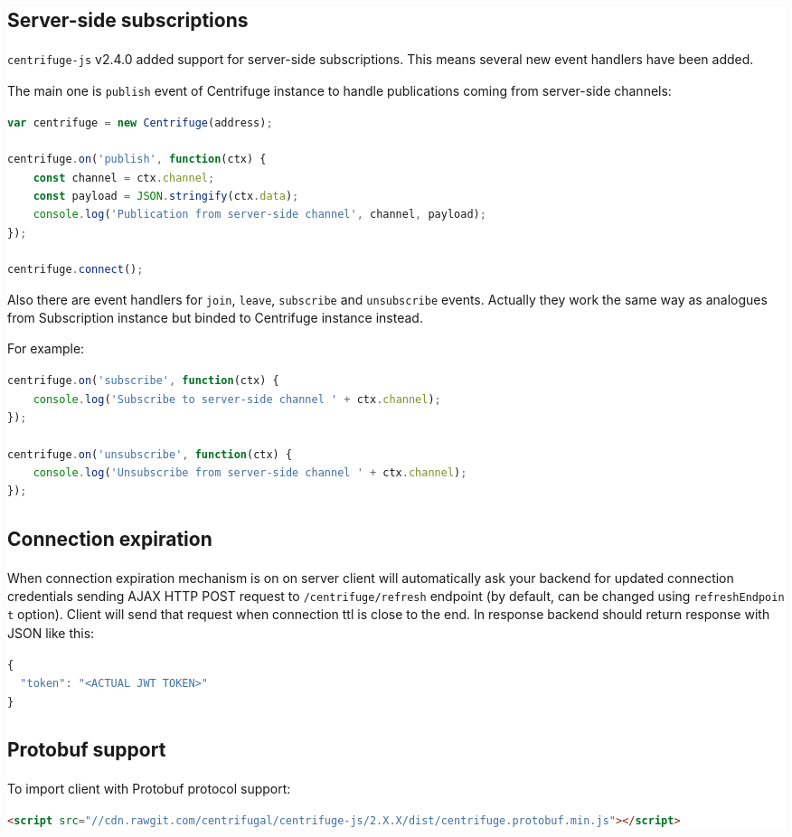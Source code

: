 ## Server-side subscriptions

`centrifuge-js` v2.4.0 added support for server-side subscriptions. This means several new event handlers have been added.

The main one is `publish` event of Centrifuge instance to handle publications coming from server-side channels:

```javascript
var centrifuge = new Centrifuge(address);

centrifuge.on('publish', function(ctx) {
    const channel = ctx.channel;
    const payload = JSON.stringify(ctx.data);
    console.log('Publication from server-side channel', channel, payload);
});

centrifuge.connect();
```

Also there are event handlers for `join`, `leave`, `subscribe` and `unsubscribe` events. Actually they work the same way as analogues from Subscription instance but binded to Centrifuge instance instead.

For example:

```javascript
centrifuge.on('subscribe', function(ctx) {
    console.log('Subscribe to server-side channel ' + ctx.channel);
});

centrifuge.on('unsubscribe', function(ctx) {
    console.log('Unsubscribe from server-side channel ' + ctx.channel);
});
```

## Connection expiration

When connection expiration mechanism is on on server client will automatically ask your backend for updated connection credentials sending AJAX HTTP POST request to `/centrifuge/refresh` endpoint (by default, can be changed using `refreshEndpoint` option). Client will send that request when connection ttl is close to the end. In response backend should return response with JSON like this:

```javascript
{
  "token": "<ACTUAL JWT TOKEN>"
}
```

## Protobuf support

To import client with Protobuf protocol support:

```html
<script src="//cdn.rawgit.com/centrifugal/centrifuge-js/2.X.X/dist/centrifuge.protobuf.min.js"></script>
```
